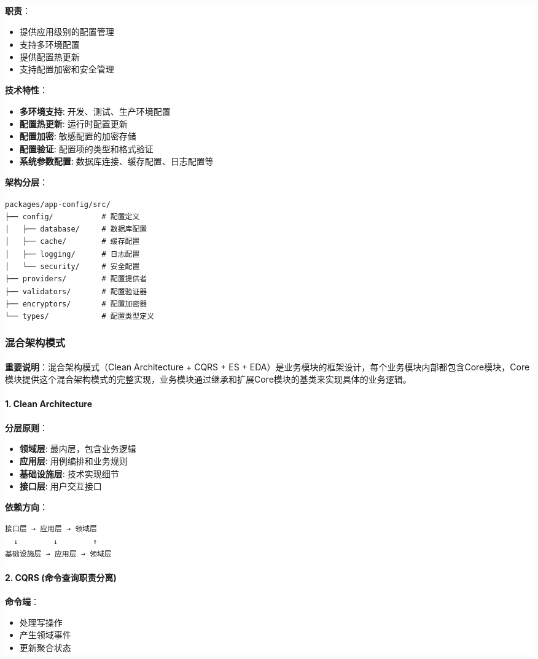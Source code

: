 **职责**：

- 提供应用级别的配置管理
- 支持多环境配置
- 提供配置热更新
- 支持配置加密和安全管理

**技术特性**：

- **多环境支持**: 开发、测试、生产环境配置
- **配置热更新**: 运行时配置更新
- **配置加密**: 敏感配置的加密存储
- **配置验证**: 配置项的类型和格式验证
- **系统参数配置**: 数据库连接、缓存配置、日志配置等

**架构分层**：

```
packages/app-config/src/
├── config/           # 配置定义
│   ├── database/     # 数据库配置
│   ├── cache/        # 缓存配置
│   ├── logging/      # 日志配置
│   └── security/     # 安全配置
├── providers/        # 配置提供者
├── validators/       # 配置验证器
├── encryptors/       # 配置加密器
└── types/            # 配置类型定义
```

### 混合架构模式

**重要说明**：混合架构模式（Clean Architecture + CQRS + ES + EDA）是业务模块的框架设计，每个业务模块内部都包含Core模块，Core模块提供这个混合架构模式的完整实现，业务模块通过继承和扩展Core模块的基类来实现具体的业务逻辑。

#### 1. Clean Architecture

**分层原则**：

- **领域层**: 最内层，包含业务逻辑
- **应用层**: 用例编排和业务规则
- **基础设施层**: 技术实现细节
- **接口层**: 用户交互接口

**依赖方向**：

```
接口层 → 应用层 → 领域层
  ↓        ↓        ↑
基础设施层 → 应用层 → 领域层
```

#### 2. CQRS (命令查询职责分离)

**命令端**：

- 处理写操作
- 产生领域事件
- 更新聚合状态
